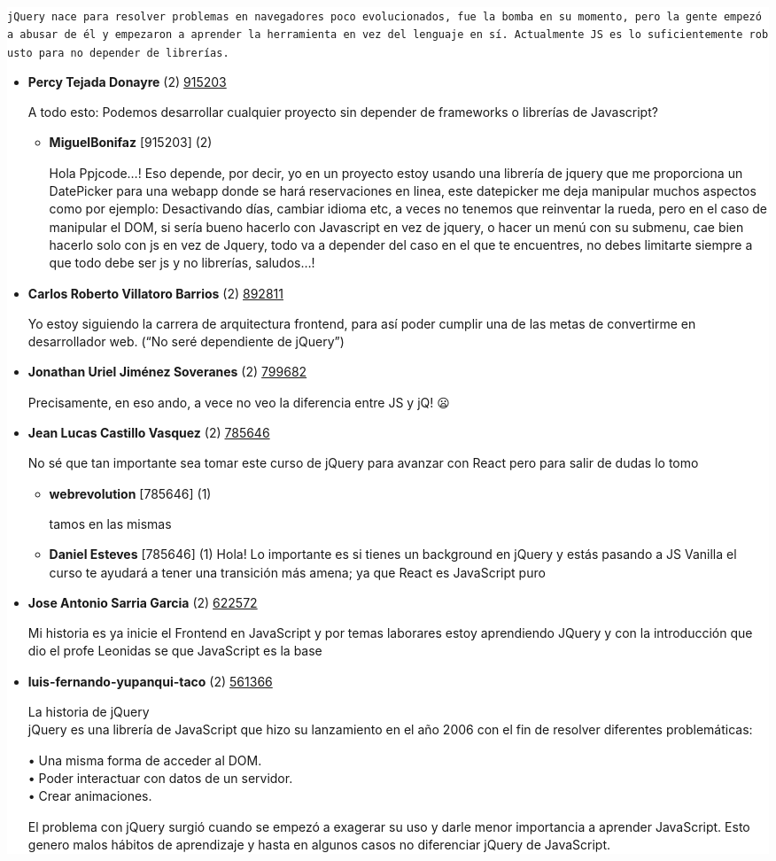 	jQuery nace para resolver problemas en navegadores poco evolucionados, fue la bomba en su momento, pero la gente empezó a abusar de él y empezaron a aprender la herramienta en vez del lenguaje en sí. Actualmente JS es lo suficientemente robusto para no depender de librerías.

* **Percy Tejada Donayre** (2) [915203](https://platzi.com/comentario/915203/) 

	A todo esto: Podemos desarrollar cualquier proyecto sin depender de frameworks o librerías de Javascript?

	* **MiguelBonifaz** [915203] (2)

		Hola Ppjcode…! Eso depende, por decir, yo en un proyecto estoy usando una librería de jquery que me proporciona un DatePicker para una webapp donde se hará reservaciones en linea, este datepicker me deja manipular muchos aspectos como por ejemplo: Desactivando días, cambiar idioma etc, a veces no tenemos que reinventar la rueda, pero en el caso de manipular el DOM, si sería bueno hacerlo con Javascript en vez de jquery, o hacer un menú con su submenu, cae bien hacerlo solo con js en vez de Jquery, todo va a depender del caso en el que te encuentres, no debes limitarte siempre a que todo debe ser js y no librerías, saludos…!

* **Carlos Roberto Villatoro Barrios** (2) [892811](https://platzi.com/comentario/892811/) 

	Yo estoy siguiendo la carrera de arquitectura frontend, para así poder cumplir una de las metas de convertirme en desarrollador web. (“No seré dependiente de jQuery”)

* **Jonathan Uriel Jiménez Soveranes** (2) [799682](https://platzi.com/comentario/799682/) 

	Precisamente, en eso ando, a vece no veo la diferencia entre JS y jQ! 😦

* **Jean Lucas Castillo Vasquez** (2) [785646](https://platzi.com/comentario/785646/) 

	No sé que tan importante sea tomar este curso de jQuery para avanzar con React pero para salir de dudas lo tomo

	* **webrevolution** [785646] (1)

		tamos en las mismas

	* **Daniel Esteves** [785646] (1)
Hola! Lo importante es si tienes un background en jQuery y estás pasando a JS Vanilla el curso te ayudará a tener una transición más amena; ya que React es JavaScript puro

* **Jose Antonio Sarria Garcia** (2) [622572](https://platzi.com/comentario/622572/) 

	Mi historia es ya inicie el Frontend en JavaScript y por temas laborares estoy aprendiendo JQuery y con la introducción que dio el profe Leonidas se que JavaScript es la base

* **luis-fernando-yupanqui-taco** (2) [561366](https://platzi.com/comentario/561366/) 

	La historia de jQuery  
	jQuery es una librería de JavaScript que hizo su lanzamiento en el año 2006 con el fin de resolver diferentes problemáticas:
	
	• Una misma forma de acceder al DOM.  
	• Poder interactuar con datos de un servidor.  
	• Crear animaciones.
	
	El problema con jQuery surgió cuando se empezó a exagerar su uso y darle menor importancia a aprender JavaScript. Esto genero malos hábitos de aprendizaje y hasta en algunos casos no diferenciar jQuery de JavaScript.
	